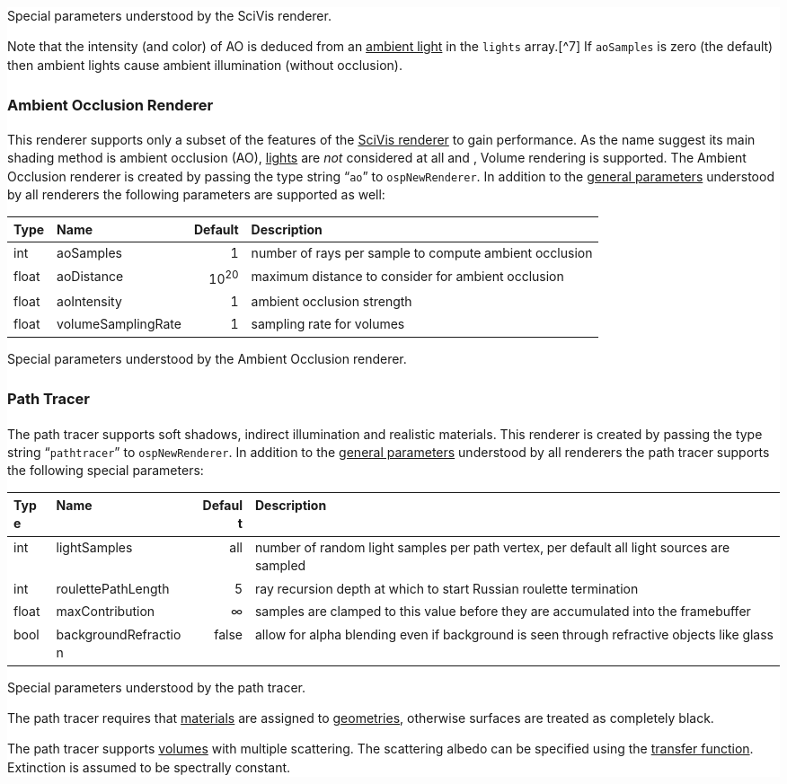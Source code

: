 Special parameters understood by the SciVis renderer.

Note that the intensity (and color) of AO is deduced from an [ambient
light](#ambient-light) in the `lights` array.[^7] If `aoSamples` is zero
(the default) then ambient lights cause ambient illumination (without
occlusion).

### Ambient Occlusion Renderer

This renderer supports only a subset of the features of the [SciVis
renderer](#scivis-renderer) to gain performance. As the name suggest its
main shading method is ambient occlusion (AO), [lights](#lights) are
*not* considered at all and , Volume rendering is supported. The Ambient
Occlusion renderer is created by passing the type string “`ao`” to
`ospNewRenderer`. In addition to the [general parameters](#renderer)
understood by all renderers the following parameters are supported as
well:

| Type  | Name               |         Default | Description                                            |
|:------|:-------------------|----------------:|:-------------------------------------------------------|
| int   | aoSamples          |               1 | number of rays per sample to compute ambient occlusion |
| float | aoDistance         | 10<sup>20</sup> | maximum distance to consider for ambient occlusion     |
| float | aoIntensity        |               1 | ambient occlusion strength                             |
| float | volumeSamplingRate |               1 | sampling rate for volumes                              |

Special parameters understood by the Ambient Occlusion renderer.

### Path Tracer

The path tracer supports soft shadows, indirect illumination and
realistic materials. This renderer is created by passing the type string
“`pathtracer`” to `ospNewRenderer`. In addition to the [general
parameters](#renderer) understood by all renderers the path tracer
supports the following special parameters:

| Type  | Name                 | Default | Description                                                                               |
|:------|:---------------------|--------:|:------------------------------------------------------------------------------------------|
| int   | lightSamples         |     all | number of random light samples per path vertex, per default all light sources are sampled |
| int   | roulettePathLength   |       5 | ray recursion depth at which to start Russian roulette termination                        |
| float | maxContribution      |       ∞ | samples are clamped to this value before they are accumulated into the framebuffer        |
| bool  | backgroundRefraction |   false | allow for alpha blending even if background is seen through refractive objects like glass |

Special parameters understood by the path tracer.

The path tracer requires that [materials](#materials) are assigned to
[geometries](#geometries), otherwise surfaces are treated as completely
black.

The path tracer supports [volumes](#volumes) with multiple scattering.
The scattering albedo can be specified using the [transfer
function](#transfer-function). Extinction is assumed to be spectrally
constant.

